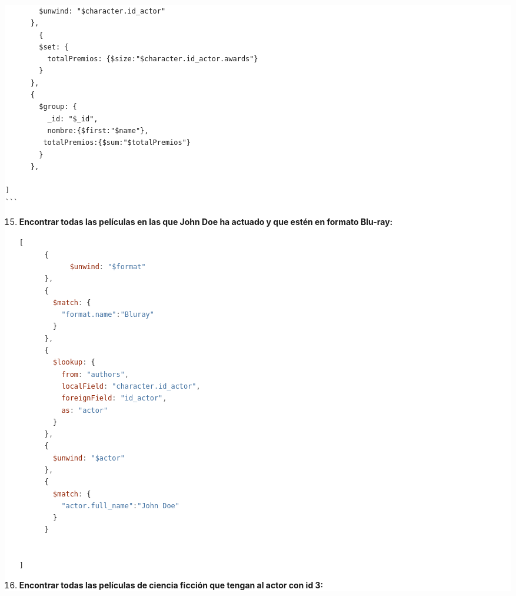             $unwind: "$character.id_actor"
          },
            {
            $set: {
              totalPremios: {$size:"$character.id_actor.awards"}
            }
          },
          {
            $group: {
              _id: "$_id",
              nombre:{$first:"$name"},
             totalPremios:{$sum:"$totalPremios"}
            }
          },
          
    ]
    ```

15. **Encontrar todas las películas en las que John Doe ha actuado y que estén en formato Blu-ray:**

    ```javascript
    [
          {
            	$unwind: "$format"
          },
          {
            $match: {
              "format.name":"Bluray"
            }
          },
          {
            $lookup: {
              from: "authors",
              localField: "character.id_actor",
              foreignField: "id_actor",
              as: "actor"
            }
          },
          {
            $unwind: "$actor"
          },
          {
            $match: {
              "actor.full_name":"John Doe"
            }
          }
          
          
    ]
    ```

16. **Encontrar todas las películas de ciencia ficción que tengan al actor con id 3:**
